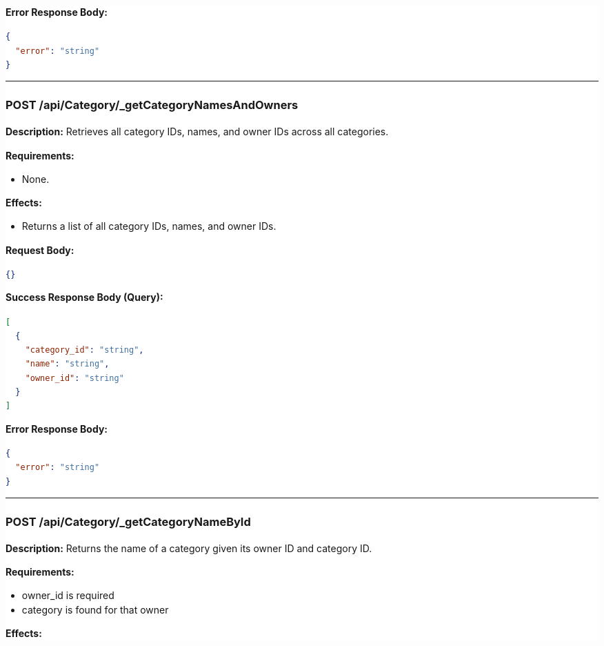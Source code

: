 **Error Response Body:**

```json
{
  "error": "string"
}
```

***

### POST /api/Category/\_getCategoryNamesAndOwners

**Description:** Retrieves all category IDs, names, and owner IDs across all categories.

**Requirements:**

* None.

**Effects:**

* Returns a list of all category IDs, names, and owner IDs.

**Request Body:**

```json
{}
```

**Success Response Body (Query):**

```json
[
  {
    "category_id": "string",
    "name": "string",
    "owner_id": "string"
  }
]
```

**Error Response Body:**

```json
{
  "error": "string"
}
```

***

### POST /api/Category/\_getCategoryNameById

**Description:** Returns the name of a category given its owner ID and category ID.

**Requirements:**

* owner\_id is required
* category is found for that owner

**Effects:**
